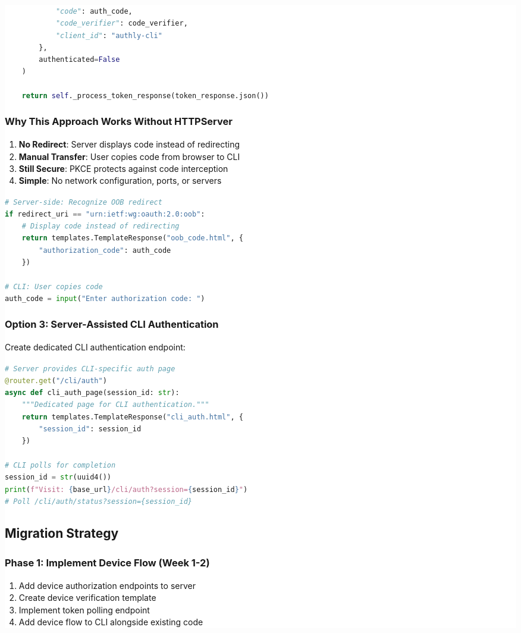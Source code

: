 ```python
            "code": auth_code,
            "code_verifier": code_verifier,
            "client_id": "authly-cli"
        },
        authenticated=False
    )
    
    return self._process_token_response(token_response.json())
```

### Why This Approach Works Without HTTPServer

1. **No Redirect**: Server displays code instead of redirecting
2. **Manual Transfer**: User copies code from browser to CLI
3. **Still Secure**: PKCE protects against code interception
4. **Simple**: No network configuration, ports, or servers

```python
# Server-side: Recognize OOB redirect
if redirect_uri == "urn:ietf:wg:oauth:2.0:oob":
    # Display code instead of redirecting
    return templates.TemplateResponse("oob_code.html", {
        "authorization_code": auth_code
    })

# CLI: User copies code
auth_code = input("Enter authorization code: ")
```

### Option 3: Server-Assisted CLI Authentication

Create dedicated CLI authentication endpoint:

```python
# Server provides CLI-specific auth page
@router.get("/cli/auth")
async def cli_auth_page(session_id: str):
    """Dedicated page for CLI authentication."""
    return templates.TemplateResponse("cli_auth.html", {
        "session_id": session_id
    })

# CLI polls for completion
session_id = str(uuid4())
print(f"Visit: {base_url}/cli/auth?session={session_id}")
# Poll /cli/auth/status?session={session_id}
```

## Migration Strategy

### Phase 1: Implement Device Flow (Week 1-2)
1. Add device authorization endpoints to server
2. Create device verification template
3. Implement token polling endpoint
4. Add device flow to CLI alongside existing code
